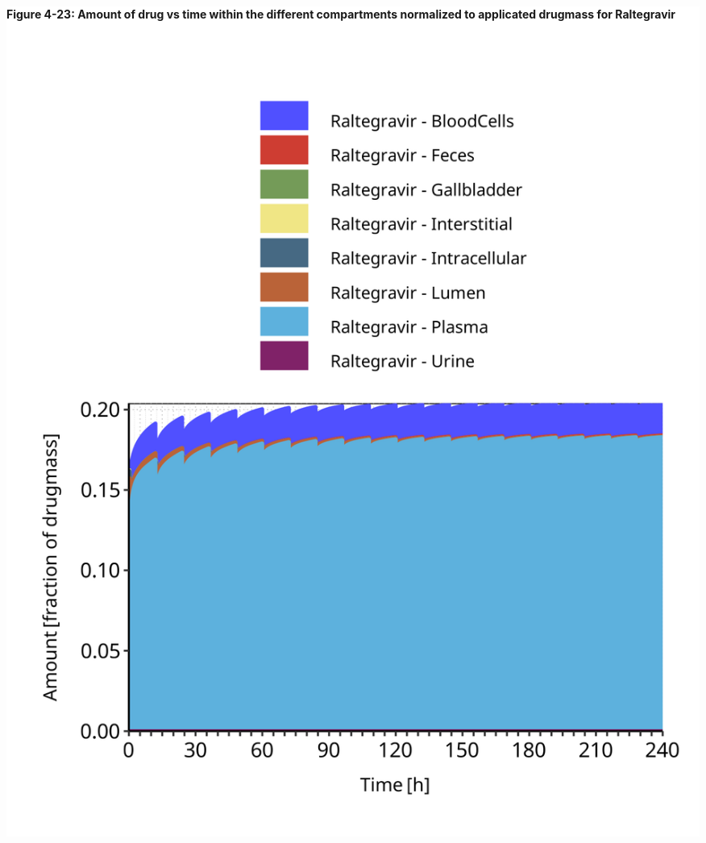 

**Figure 4-23: Amount of drug vs time within the different compartments normalized to applicated drugmass for Raltegravir**


<br>
<br>


<a id="figure-4-24"></a>

![](MassBalance/Raltegravir_400_mg_filmcoated_tablet_md-5_mass_balance_Raltegravir_400_mg_filmcoated_tablet_md.png)
